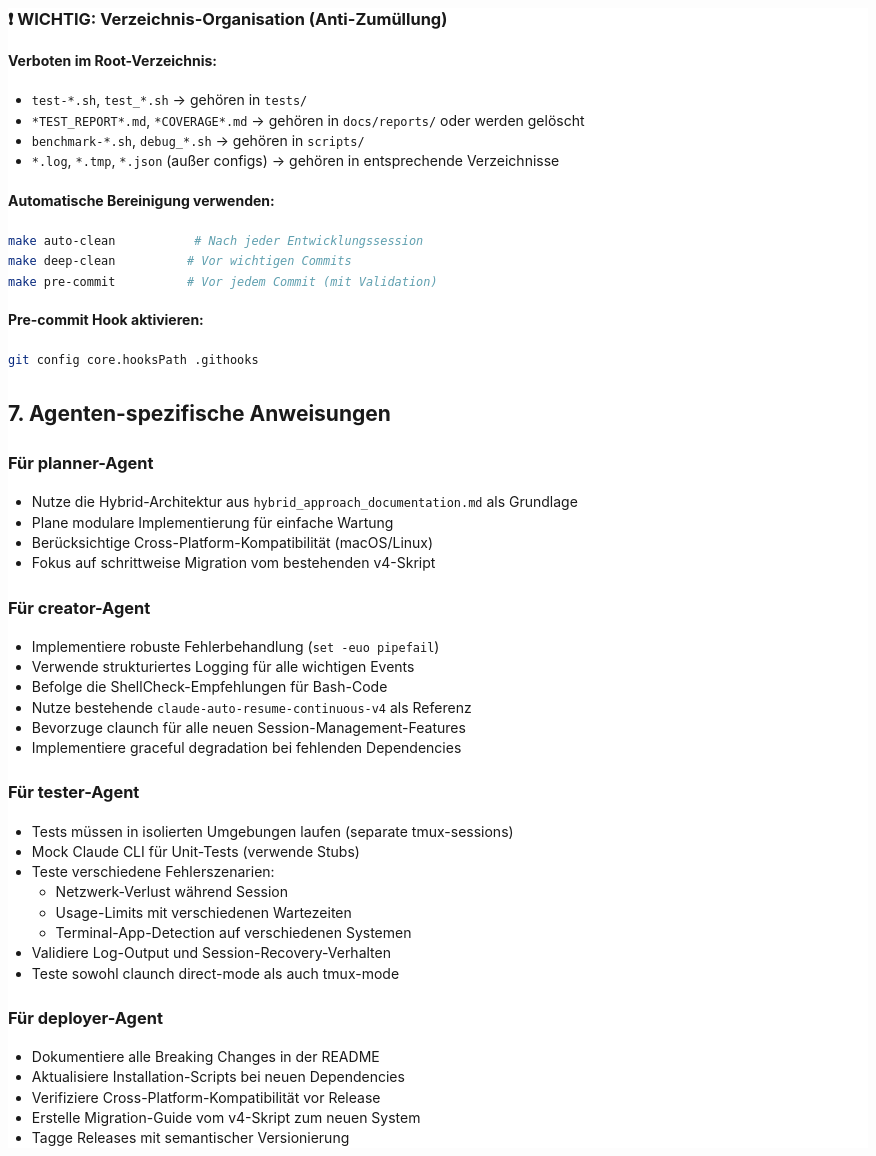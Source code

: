 ### ❗ WICHTIG: Verzeichnis-Organisation (Anti-Zumüllung)

#### Verboten im Root-Verzeichnis:
- `test-*.sh`, `test_*.sh` → gehören in `tests/`
- `*TEST_REPORT*.md`, `*COVERAGE*.md` → gehören in `docs/reports/` oder werden gelöscht
- `benchmark-*.sh`, `debug_*.sh` → gehören in `scripts/`
- `*.log`, `*.tmp`, `*.json` (außer configs) → gehören in entsprechende Verzeichnisse

#### Automatische Bereinigung verwenden:
```bash
make auto-clean           # Nach jeder Entwicklungssession
make deep-clean          # Vor wichtigen Commits
make pre-commit          # Vor jedem Commit (mit Validation)
```

#### Pre-commit Hook aktivieren:
```bash
git config core.hooksPath .githooks
```

## 7. Agenten-spezifische Anweisungen

### Für planner-Agent
- Nutze die Hybrid-Architektur aus `hybrid_approach_documentation.md` als Grundlage
- Plane modulare Implementierung für einfache Wartung
- Berücksichtige Cross-Platform-Kompatibilität (macOS/Linux)
- Fokus auf schrittweise Migration vom bestehenden v4-Skript

### Für creator-Agent
- Implementiere robuste Fehlerbehandlung (`set -euo pipefail`)
- Verwende strukturiertes Logging für alle wichtigen Events
- Befolge die ShellCheck-Empfehlungen für Bash-Code
- Nutze bestehende `claude-auto-resume-continuous-v4` als Referenz
- Bevorzuge claunch für alle neuen Session-Management-Features
- Implementiere graceful degradation bei fehlenden Dependencies

### Für tester-Agent
- Tests müssen in isolierten Umgebungen laufen (separate tmux-sessions)
- Mock Claude CLI für Unit-Tests (verwende Stubs)
- Teste verschiedene Fehlerszenarien:
  - Netzwerk-Verlust während Session
  - Usage-Limits mit verschiedenen Wartezeiten
  - Terminal-App-Detection auf verschiedenen Systemen
- Validiere Log-Output und Session-Recovery-Verhalten
- Teste sowohl claunch direct-mode als auch tmux-mode

### Für deployer-Agent
- Dokumentiere alle Breaking Changes in der README
- Aktualisiere Installation-Scripts bei neuen Dependencies
- Verifiziere Cross-Platform-Kompatibilität vor Release
- Erstelle Migration-Guide vom v4-Skript zum neuen System
- Tagge Releases mit semantischer Versionierung
